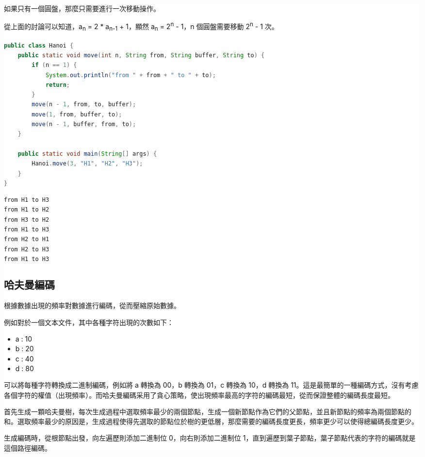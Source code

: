 如果只有一個圓盤，那麼只需要進行一次移動操作。

從上面的討論可以知道，a<sub>n</sub> = 2 * a<sub>n-1</sub> + 1，顯然 a<sub>n</sub> = 2<sup>n</sup> - 1，n 個圓盤需要移動 2<sup>n</sup> - 1 次。

```java
public class Hanoi {
    public static void move(int n, String from, String buffer, String to) {
        if (n == 1) {
            System.out.println("from " + from + " to " + to);
            return;
        }
        move(n - 1, from, to, buffer);
        move(1, from, buffer, to);
        move(n - 1, buffer, from, to);
    }

    public static void main(String[] args) {
        Hanoi.move(3, "H1", "H2", "H3");
    }
}
```

```html
from H1 to H3
from H1 to H2
from H3 to H2
from H1 to H3
from H2 to H1
from H2 to H3
from H1 to H3
```

## 哈夫曼編碼

根據數據出現的頻率對數據進行編碼，從而壓縮原始數據。

例如對於一個文本文件，其中各種字符出現的次數如下：

- a : 10
- b : 20
- c : 40
- d : 80

可以將每種字符轉換成二進制編碼，例如將 a 轉換為 00，b 轉換為 01，c 轉換為 10，d 轉換為 11。這是最簡單的一種編碼方式，沒有考慮各個字符的權值（出現頻率）。而哈夫曼編碼采用了貪心策略，使出現頻率最高的字符的編碼最短，從而保證整體的編碼長度最短。

首先生成一顆哈夫曼樹，每次生成過程中選取頻率最少的兩個節點，生成一個新節點作為它們的父節點，並且新節點的頻率為兩個節點的和。選取頻率最少的原因是，生成過程使得先選取的節點位於樹的更低層，那麼需要的編碼長度更長，頻率更少可以使得總編碼長度更少。

生成編碼時，從根節點出發，向左遍歷則添加二進制位 0，向右則添加二進制位 1，直到遍歷到葉子節點，葉子節點代表的字符的編碼就是這個路徑編碼。
